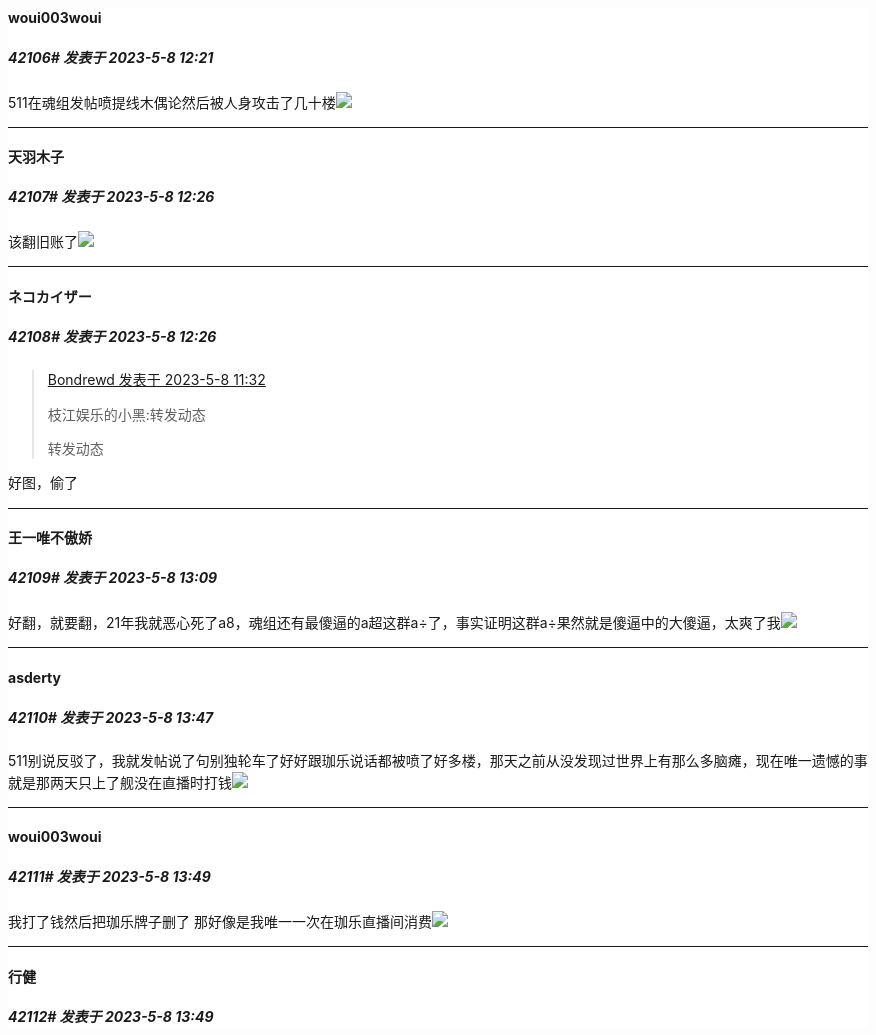 ####  woui003woui  
##### 42106#       发表于 2023-5-8 12:21

511在魂组发帖喷提线木偶论然后被人身攻击了几十楼<img src="https://static.saraba1st.com/image/smiley/face2017/067.png" referrerpolicy="no-referrer">


*****

####  天羽木子  
##### 42107#       发表于 2023-5-8 12:26

该翻旧账了<img src="https://static.saraba1st.com/image/smiley/face2017/242.gif" referrerpolicy="no-referrer">

*****

####  ネコカイザー  
##### 42108#       发表于 2023-5-8 12:26

<blockquote><a href="httphttps://bbs.saraba1st.com/2b/forum.php?mod=redirect&amp;goto=findpost&amp;pid=60771656&amp;ptid=2112416" target="_blank">Bondrewd 发表于 2023-5-8 11:32</a>

枝江娱乐的小黑:转发动态

转发动态</blockquote>
好图，偷了


*****

####  王一唯不傲娇  
##### 42109#       发表于 2023-5-8 13:09

好翻，就要翻，21年我就恶心死了a8，魂组还有最傻逼的a超这群a÷了，事实证明这群a÷果然就是傻逼中的大傻逼，太爽了我<img src="https://static.saraba1st.com/image/smiley/face2017/066.png" referrerpolicy="no-referrer">


*****

####  asderty  
##### 42110#       发表于 2023-5-8 13:47

511别说反驳了，我就发帖说了句别独轮车了好好跟珈乐说话都被喷了好多楼，那天之前从没发现过世界上有那么多脑瘫，现在唯一遗憾的事就是那两天只上了舰没在直播时打钱<img src="https://static.saraba1st.com/image/smiley/face2017/066.png" referrerpolicy="no-referrer">

*****

####  woui003woui  
##### 42111#       发表于 2023-5-8 13:49

我打了钱然后把珈乐牌子删了
那好像是我唯一一次在珈乐直播间消费<img src="https://static.saraba1st.com/image/smiley/face2017/068.png" referrerpolicy="no-referrer">

*****

####  行健  
##### 42112#       发表于 2023-5-8 13:49
